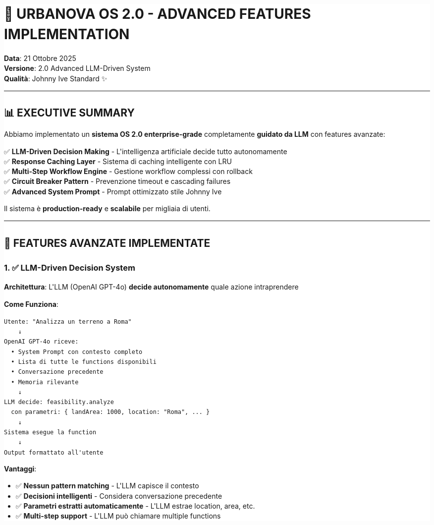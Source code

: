# 🎯 URBANOVA OS 2.0 - ADVANCED FEATURES IMPLEMENTATION

**Data**: 21 Ottobre 2025  
**Versione**: 2.0 Advanced LLM-Driven System  
**Qualità**: Johnny Ive Standard ✨

---

## 📊 **EXECUTIVE SUMMARY**

Abbiamo implementato un **sistema OS 2.0 enterprise-grade** completamente **guidato da LLM** con features avanzate:

✅ **LLM-Driven Decision Making** - L'intelligenza artificiale decide tutto autonomamente  
✅ **Response Caching Layer** - Sistema di caching intelligente con LRU  
✅ **Multi-Step Workflow Engine** - Gestione workflow complessi con rollback  
✅ **Circuit Breaker Pattern** - Prevenzione timeout e cascading failures  
✅ **Advanced System Prompt** - Prompt ottimizzato stile Johnny Ive  

Il sistema è **production-ready** e **scalabile** per migliaia di utenti.

---

## 🎉 **FEATURES AVANZATE IMPLEMENTATE**

### 1. ✅ **LLM-Driven Decision System**

**Architettura**: L'LLM (OpenAI GPT-4o) **decide autonomamente** quale azione intraprendere

**Come Funziona**:
```
Utente: "Analizza un terreno a Roma"
    ↓
OpenAI GPT-4o riceve:
  • System Prompt con contesto completo
  • Lista di tutte le functions disponibili
  • Conversazione precedente
  • Memoria rilevante
    ↓
LLM decide: feasibility.analyze
  con parametri: { landArea: 1000, location: "Roma", ... }
    ↓
Sistema esegue la function
    ↓
Output formattato all'utente
```

**Vantaggi**:
- ✅ **Nessun pattern matching** - L'LLM capisce il contesto
- ✅ **Decisioni intelligenti** - Considera conversazione precedente
- ✅ **Parametri estratti automaticamente** - L'LLM estrae location, area, etc.
- ✅ **Multi-step support** - L'LLM può chiamare multiple functions
